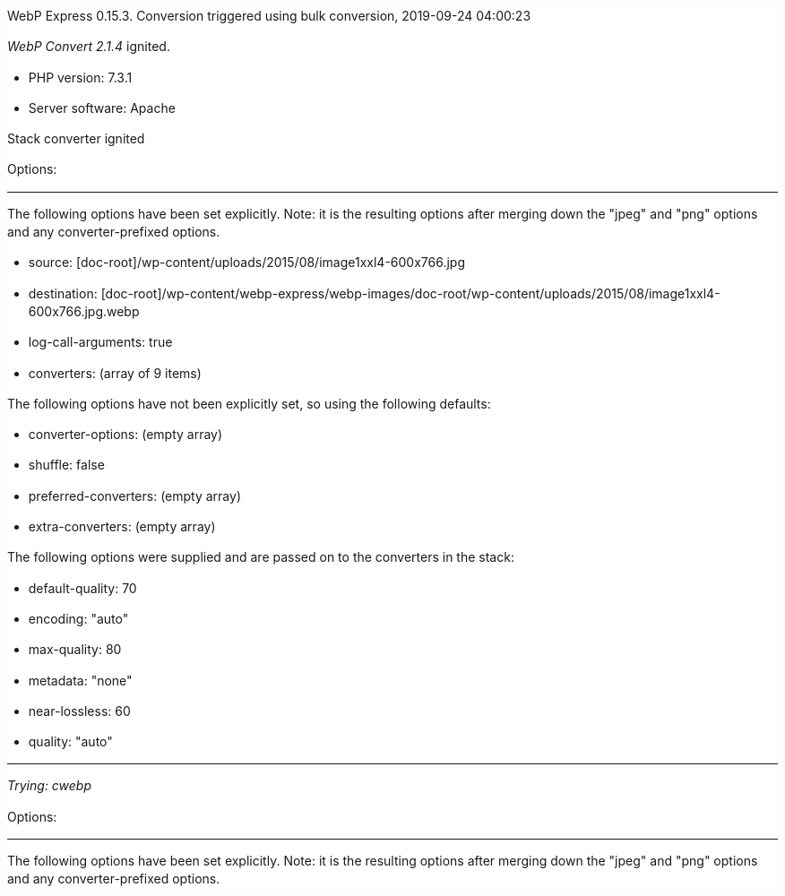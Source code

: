 WebP Express 0.15.3. Conversion triggered using bulk conversion, 2019-09-24 04:00:23


*WebP Convert 2.1.4*  ignited.

- PHP version: 7.3.1

- Server software: Apache


Stack converter ignited


Options:

------------

The following options have been set explicitly. Note: it is the resulting options after merging down the "jpeg" and "png" options and any converter-prefixed options.

- source: [doc-root]/wp-content/uploads/2015/08/image1xxl4-600x766.jpg

- destination: [doc-root]/wp-content/webp-express/webp-images/doc-root/wp-content/uploads/2015/08/image1xxl4-600x766.jpg.webp

- log-call-arguments: true

- converters: (array of 9 items)


The following options have not been explicitly set, so using the following defaults:

- converter-options: (empty array)

- shuffle: false

- preferred-converters: (empty array)

- extra-converters: (empty array)


The following options were supplied and are passed on to the converters in the stack:

- default-quality: 70

- encoding: "auto"

- max-quality: 80

- metadata: "none"

- near-lossless: 60

- quality: "auto"

------------



*Trying: cwebp* 


Options:

------------

The following options have been set explicitly. Note: it is the resulting options after merging down the "jpeg" and "png" options and any converter-prefixed options.
